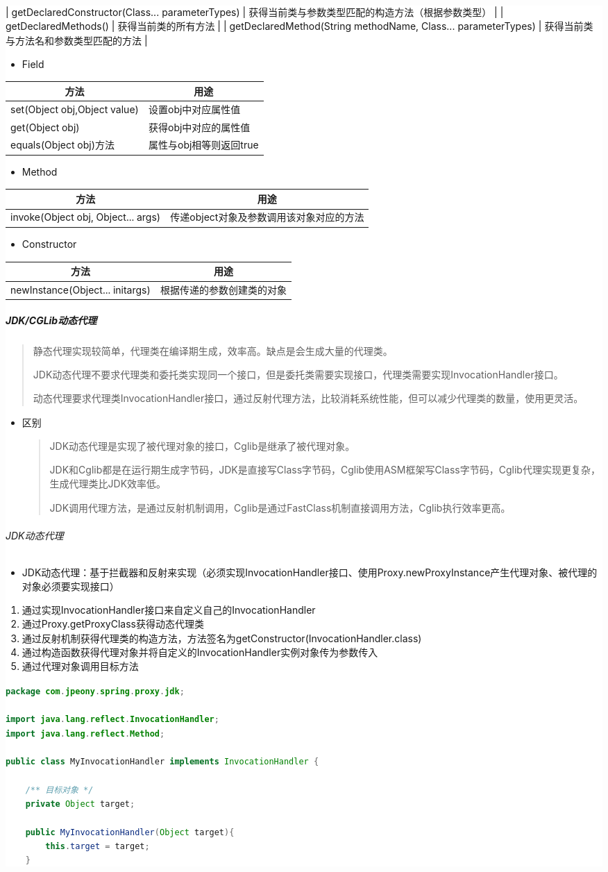 | getDeclaredConstructor(Class...<?> parameterTypes)           | 获得当前类与参数类型匹配的构造方法（根据参数类型） |
| getDeclaredMethods()                                         | 获得当前类的所有方法                               |
| getDeclaredMethod(String methodName, Class...<?> parameterTypes) | 获得当前类与方法名和参数类型匹配的方法             |

+ Field

| 方法                         | 用途                    |
| ---------------------------- | ----------------------- |
| set(Object obj,Object value) | 设置obj中对应属性值     |
| get(Object obj)              | 获得obj中对应的属性值   |
| equals(Object obj)方法       | 属性与obj相等则返回true |

+ Method

| 方法                               | 用途                                     |
| ---------------------------------- | ---------------------------------------- |
| invoke(Object obj, Object... args) | 传递object对象及参数调用该对象对应的方法 |

+ Constructor

| 方法                            | 用途                       |
| ------------------------------- | -------------------------- |
| newInstance(Object... initargs) | 根据传递的参数创建类的对象 |

##### JDK/CGLib动态代理

> 静态代理实现较简单，代理类在编译期生成，效率高。缺点是会生成大量的代理类。
>
> JDK动态代理不要求代理类和委托类实现同一个接口，但是委托类需要实现接口，代理类需要实现InvocationHandler接口。
>
> 动态代理要求代理类InvocationHandler接口，通过反射代理方法，比较消耗系统性能，但可以减少代理类的数量，使用更灵活。

+ 区别

  >  JDK动态代理是实现了被代理对象的接口，Cglib是继承了被代理对象。
  >
  > JDK和Cglib都是在运行期生成字节码，JDK是直接写Class字节码，Cglib使用ASM框架写Class字节码，Cglib代理实现更复杂，生成代理类比JDK效率低。
  >
  > JDK调用代理方法，是通过反射机制调用，Cglib是通过FastClass机制直接调用方法，Cglib执行效率更高。

###### JDK动态代理

+ JDK动态代理：基于拦截器和反射来实现（必须实现InvocationHandler接口、使用Proxy.newProxyInstance产生代理对象、被代理的对象必须要实现接口）

1. 通过实现InvocationHandler接口来自定义自己的InvocationHandler
2. 通过Proxy.getProxyClass获得动态代理类
3. 通过反射机制获得代理类的构造方法，方法签名为getConstructor(InvocationHandler.class)
4. 通过构造函数获得代理对象并将自定义的InvocationHandler实例对象传为参数传入
5. 通过代理对象调用目标方法

```java
package com.jpeony.spring.proxy.jdk;
 
import java.lang.reflect.InvocationHandler;
import java.lang.reflect.Method;
 
public class MyInvocationHandler implements InvocationHandler {
 
    /** 目标对象 */
    private Object target;
 
    public MyInvocationHandler(Object target){
        this.target = target;
    }
```